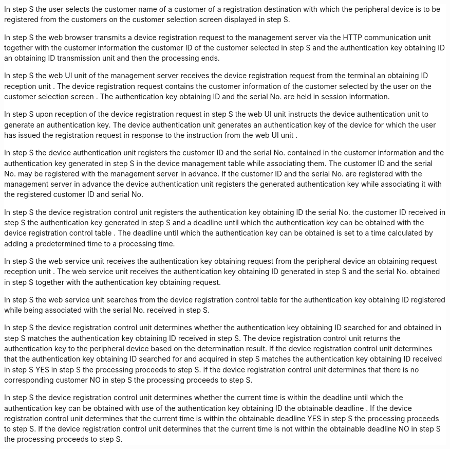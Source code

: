 In step S the user selects the customer name of a customer of a registration destination with which the peripheral device is to be registered from the customers on the customer selection screen displayed in step S.

In step S the web browser transmits a device registration request to the management server via the HTTP communication unit together with the customer information the customer ID of the customer selected in step S and the authentication key obtaining ID an obtaining ID transmission unit and then the processing ends.

In step S the web UI unit of the management server receives the device registration request from the terminal an obtaining ID reception unit . The device registration request contains the customer information of the customer selected by the user on the customer selection screen . The authentication key obtaining ID and the serial No. are held in session information.

In step S upon reception of the device registration request in step S the web UI unit instructs the device authentication unit to generate an authentication key. The device authentication unit generates an authentication key of the device for which the user has issued the registration request in response to the instruction from the web UI unit .

In step S the device authentication unit registers the customer ID and the serial No. contained in the customer information and the authentication key generated in step S in the device management table while associating them. The customer ID and the serial No. may be registered with the management server in advance. If the customer ID and the serial No. are registered with the management server in advance the device authentication unit registers the generated authentication key while associating it with the registered customer ID and serial No.

In step S the device registration control unit registers the authentication key obtaining ID the serial No. the customer ID received in step S the authentication key generated in step S and a deadline until which the authentication key can be obtained with the device registration control table . The deadline until which the authentication key can be obtained is set to a time calculated by adding a predetermined time to a processing time.

In step S the web service unit receives the authentication key obtaining request from the peripheral device an obtaining request reception unit . The web service unit receives the authentication key obtaining ID generated in step S and the serial No. obtained in step S together with the authentication key obtaining request.

In step S the web service unit searches from the device registration control table for the authentication key obtaining ID registered while being associated with the serial No. received in step S.

In step S the device registration control unit determines whether the authentication key obtaining ID searched for and obtained in step S matches the authentication key obtaining ID received in step S. The device registration control unit returns the authentication key to the peripheral device based on the determination result. If the device registration control unit determines that the authentication key obtaining ID searched for and acquired in step S matches the authentication key obtaining ID received in step S YES in step S the processing proceeds to step S. If the device registration control unit determines that there is no corresponding customer NO in step S the processing proceeds to step S.

In step S the device registration control unit determines whether the current time is within the deadline until which the authentication key can be obtained with use of the authentication key obtaining ID the obtainable deadline . If the device registration control unit determines that the current time is within the obtainable deadline YES in step S the processing proceeds to step S. If the device registration control unit determines that the current time is not within the obtainable deadline NO in step S the processing proceeds to step S.
